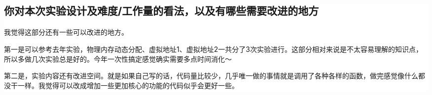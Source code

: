 ```rust
```

## 你对本次实验设计及难度/工作量的看法，以及有哪些需要改进的地方

我觉得这部分还有一些可以改进的地方。

第一是可以参考去年实验，物理内存动态分配、虚拟地址1、虚拟地址2一共分了3次实验进行。这部分相对来说是不太容易理解的知识点，所以多做几次实验总是好的。今年一次性搞定感觉确实需要多点时间消化～

第二是，实验内容还有改进空间。就是如果自己写的话，代码量比较少，几乎唯一做的事情就是调用了各种各样的函数，做完感觉像什么都没干一样。我觉得可以改成增加一些更加核心的功能的代码似乎会更好一些。